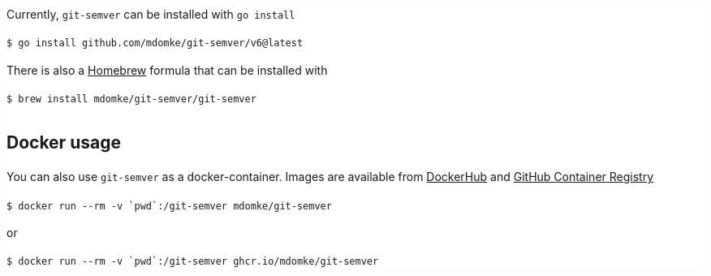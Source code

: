 Currently, `git-semver` can be installed with `go install`

```console
$ go install github.com/mdomke/git-semver/v6@latest
```

There is also a [Homebrew](https://brew.sh/) formula that can be installed with

```console
$ brew install mdomke/git-semver/git-semver
```

## Docker usage

You can also use `git-semver` as a docker-container. Images are available from [DockerHub][1] and
[GitHub Container Registry][2]

```console
$ docker run --rm -v `pwd`:/git-semver mdomke/git-semver
```
or
```console
$ docker run --rm -v `pwd`:/git-semver ghcr.io/mdomke/git-semver
```

[1]: https://hub.docker.com/r/mdomke/git-semver
[2]: https://github.com/mdomke/git-semver/pkgs/container/git-semver
